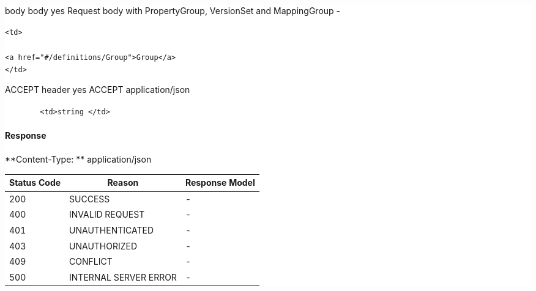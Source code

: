 
<tr>
    <th>body</th>
    <td>body</td>
    <td>yes</td>
    <td>Request body with PropertyGroup, VersionSet and MappingGroup</td>
    <td> - </td>

    <td>
    
    <a href="#/definitions/Group">Group</a> 
    </td>

</tr>

<tr>
    <th>ACCEPT</th>
    <td>header</td>
    <td>yes</td>
    <td>ACCEPT</td>
    <td>application/json</td>

    
            <td>string </td>
    

</tr>


</table>



#### Response

**Content-Type: ** application/json


| Status Code | Reason      | Response Model |
|-------------|-------------|----------------|
| 200    | SUCCESS |  - |
| 400    | INVALID REQUEST |  - |
| 401    | UNAUTHENTICATED |  - |
| 403    | UNAUTHORIZED |  - |
| 409    | CONFLICT |  - |
| 500    | INTERNAL SERVER ERROR |  - |














